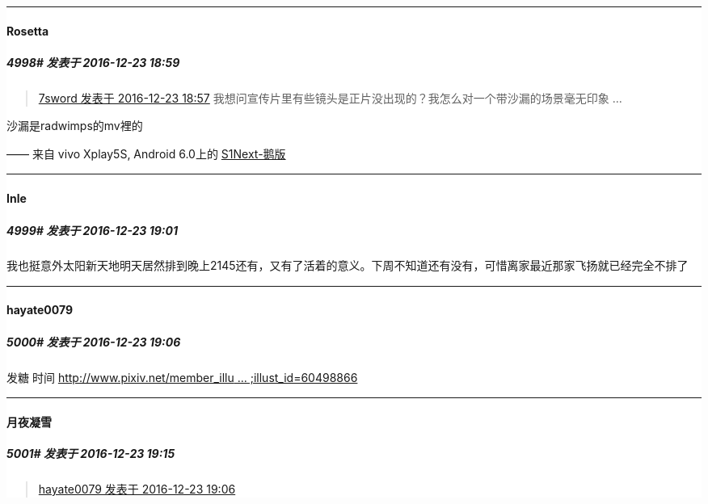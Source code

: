 





-----

####  Rosetta  
##### 4998#       发表于 2016-12-23 18:59



<blockquote><a href="httphttps://bbs.saraba1st.com/2b/forum.php?mod=redirect&amp;goto=findpost&amp;pid=34580364&amp;ptid=1296766" target="_blank">7sword 发表于 2016-12-23 18:57</a>
我想问宣传片里有些镜头是正片没出现的？我怎么对一个带沙漏的场景毫无印象 ...</blockquote>
沙漏是radwimps的mv裡的

—— 来自 vivo Xplay5S, Android 6.0上的 [S1Next-鹅版](http://www.coolapk.com/apk/me.ykrank.s1next)







-----

####  Inle  
##### 4999#       发表于 2016-12-23 19:01




我也挺意外太阳新天地明天居然排到晚上2145还有，又有了活着的意义。下周不知道还有没有，可惜离家最近那家飞扬就已经完全不排了







-----

####  hayate0079  
##### 5000#       发表于 2016-12-23 19:06




发糖 时间
[http://www.pixiv.net/member_illu ... ;illust_id=60498866](http://www.pixiv.net/member_illust.php?mode=manga&amp;illust_id=60498866)







-----

####  月夜凝雪  
##### 5001#       发表于 2016-12-23 19:15



<blockquote><a href="httphttps://bbs.saraba1st.com/2b/forum.php?mod=redirect&amp;goto=findpost&amp;pid=34580460&amp;ptid=1296766" target="_blank">hayate0079 发表于 2016-12-23 19:06</a>
